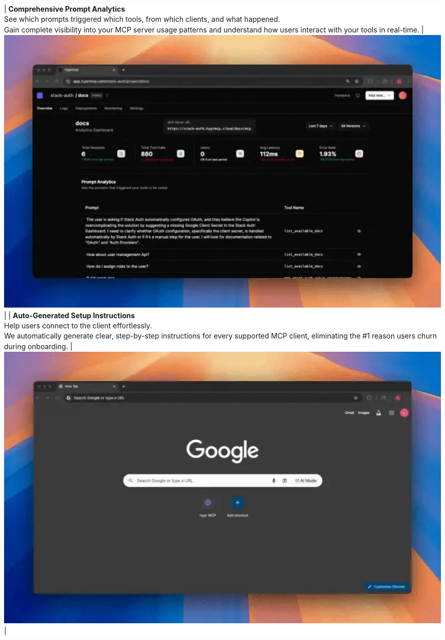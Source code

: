 | **Comprehensive Prompt Analytics** <br> See which prompts triggered which tools, from which clients, and what happened.<br>Gain complete visibility into your MCP server usage patterns and understand how users interact with your tools in real-time. | <img src=".readme/mcp-prompt-analytics.webp" alt="Prompt Analytics" style="width: 1000px"> |
| **Auto-Generated Setup Instructions** <br> Help users connect to the client effortlessly.<br>We automatically generate clear, step-by-step instructions for every supported MCP client, eliminating the #1 reason users churn during onboarding.        | <img src=".readme/mcp-instructions.webp" alt="Setup Instructions" style="width: 1000px">   |